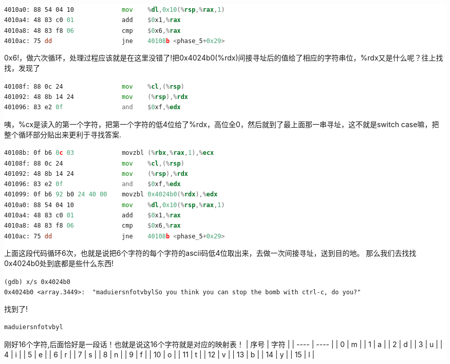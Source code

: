 ```asm
4010a0:	88 54 04 10          	mov    %dl,0x10(%rsp,%rax,1)
4010a4:	48 83 c0 01          	add    $0x1,%rax
4010a8:	48 83 f8 06          	cmp    $0x6,%rax
4010ac:	75 dd                	jne    40108b <phase_5+0x29>
```
0x6!，做六次循环，处理过程应该就是在这里没错了!把0x4024b0(%rdx)间接寻址后的值给了相应的字符串位，%rdx又是什么呢？往上找找，发现了
```asm
40108f:	88 0c 24             	mov    %cl,(%rsp)
401092:	48 8b 14 24          	mov    (%rsp),%rdx
401096:	83 e2 0f             	and    $0xf,%edx
```
咦，%cx是读入的第一个字符，把第一个字符的低4位给了%rdx，高位全0，然后就到了最上面那一串寻址，这不就是switch case嘛，把整个循环部分贴出来更利于寻找答案.
```asm
40108b:	0f b6 0c 03          	movzbl (%rbx,%rax,1),%ecx
40108f:	88 0c 24             	mov    %cl,(%rsp)
401092:	48 8b 14 24          	mov    (%rsp),%rdx
401096:	83 e2 0f             	and    $0xf,%edx
401099:	0f b6 92 b0 24 40 00 	movzbl 0x4024b0(%rdx),%edx
4010a0:	88 54 04 10          	mov    %dl,0x10(%rsp,%rax,1)
4010a4:	48 83 c0 01          	add    $0x1,%rax
4010a8:	48 83 f8 06          	cmp    $0x6,%rax
4010ac:	75 dd                	jne    40108b <phase_5+0x29>
```
上面这段代码循环6次，也就是说把6个字符的每个字符的ascii码低4位取出来，去做一次间接寻址，送到目的地。
那么我们去找找0x4024b0处到底都是些什么东西!
```common
(gdb) x/s 0x4024b0
0x4024b0 <array.3449>:	"maduiersnfotvbylSo you think you can stop the bomb with ctrl-c, do you?"
```
找到了!
```common
maduiersnfotvbyl
```
刚好16个字符,后面恰好是一段话！也就是说这16个字符就是对应的映射表！
| 序号 | 字符 |
| ---- | ---- |
| 0    | m    |
| 1    | a    |
| 2    | d    |
| 3    | u    |
| 4    | i    |
| 5    | e    |
| 6    | r    |
| 7    | s    |
| 8    | n    |
| 9    | f    |
| 10   | o    |
| 11   | t    |
| 12   | v    |
| 13   | b    |
| 14   | y    |
| 15   | l    |
